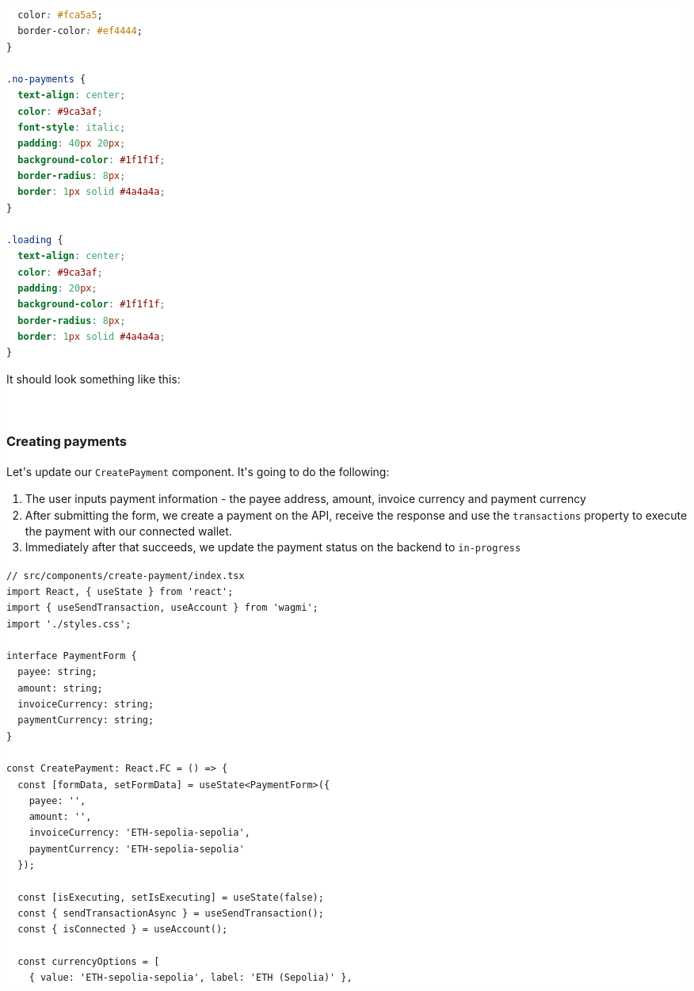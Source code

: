 ```css
  color: #fca5a5;
  border-color: #ef4444;
}

.no-payments {
  text-align: center;
  color: #9ca3af;
  font-style: italic;
  padding: 40px 20px;
  background-color: #1f1f1f;
  border-radius: 8px;
  border: 1px solid #4a4a4a;
}

.loading {
  text-align: center;
  color: #9ca3af;
  padding: 20px;
  background-color: #1f1f1f;
  border-radius: 8px;
  border: 1px solid #4a4a4a;
}
```

It should look something like this:

<figure><img src="../.gitbook/assets/image.png" alt=""><figcaption></figcaption></figure>

### Creating payments

Let's update our `CreatePayment` component. It's going to do the following:

1. The user inputs payment information - the payee address, amount, invoice currency and payment currency
2. After submitting the form, we create a payment on the API, receive the response and use the `transactions` property to execute the payment with our connected wallet.
3. Immediately after that succeeds, we update the payment status on the backend to `in-progress`

```tsx
// src/components/create-payment/index.tsx
import React, { useState } from 'react';
import { useSendTransaction, useAccount } from 'wagmi';
import './styles.css';

interface PaymentForm {
  payee: string;
  amount: string;
  invoiceCurrency: string;
  paymentCurrency: string;
}

const CreatePayment: React.FC = () => {
  const [formData, setFormData] = useState<PaymentForm>({
    payee: '',
    amount: '',
    invoiceCurrency: 'ETH-sepolia-sepolia',
    paymentCurrency: 'ETH-sepolia-sepolia'
  });

  const [isExecuting, setIsExecuting] = useState(false);
  const { sendTransactionAsync } = useSendTransaction();
  const { isConnected } = useAccount();

  const currencyOptions = [
    { value: 'ETH-sepolia-sepolia', label: 'ETH (Sepolia)' },
```